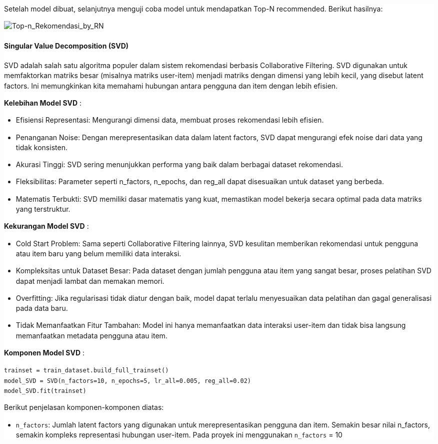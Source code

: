 Setelah model dibuat, selanjutnya menguji coba model untuk mendapatkan Top-N recommended. Berikut hasilnya:

![Top-n_Rekomendasi_by_RN](https://github.com/user-attachments/assets/5d1173f5-69ba-4271-b330-7ca4e2a42f38)

#### Singular Value Decomposition (SVD)

SVD adalah salah satu algoritma populer dalam sistem rekomendasi berbasis Collaborative Filtering. SVD digunakan untuk memfaktorkan matriks besar (misalnya matriks user-item) menjadi matriks dengan dimensi yang lebih kecil, yang disebut latent factors. Ini memungkinkan kita memahami hubungan antara pengguna dan item dengan lebih efisien.

**Kelebihan Model SVD** :

- Efisiensi Representasi:
Mengurangi dimensi data, membuat proses rekomendasi lebih efisien.

- Penanganan Noise:
Dengan merepresentasikan data dalam latent factors, SVD dapat mengurangi efek noise dari data yang tidak konsisten.

- Akurasi Tinggi:
SVD sering menunjukkan performa yang baik dalam berbagai dataset rekomendasi.

- Fleksibilitas:
Parameter seperti n_factors, n_epochs, dan reg_all dapat disesuaikan untuk dataset yang berbeda.

- Matematis Terbukti:
SVD memiliki dasar matematis yang kuat, memastikan model bekerja secara optimal pada data matriks yang terstruktur.

**Kekurangan Model SVD** :
- Cold Start Problem:
Sama seperti Collaborative Filtering lainnya, SVD kesulitan memberikan rekomendasi untuk pengguna atau item baru yang belum memiliki data interaksi.

- Kompleksitas untuk Dataset Besar:
Pada dataset dengan jumlah pengguna atau item yang sangat besar, proses pelatihan SVD dapat menjadi lambat dan memakan memori.

- Overfitting:
Jika regularisasi tidak diatur dengan baik, model dapat terlalu menyesuaikan data pelatihan dan gagal generalisasi pada data baru.

- Tidak Memanfaatkan Fitur Tambahan:
Model ini hanya memanfaatkan data interaksi user-item dan tidak bisa langsung memanfaatkan metadata pengguna atau item.

**Komponen Model SVD** :
```
trainset = train_dataset.build_full_trainset()
model_SVD = SVD(n_factors=10, n_epochs=5, lr_all=0.005, reg_all=0.02)
model_SVD.fit(trainset)
```

Berikut penjelasan komponen-komponen diatas:
- `n_factors`:
Jumlah latent factors yang digunakan untuk merepresentasikan pengguna dan item.
Semakin besar nilai n_factors, semakin kompleks representasi hubungan user-item. Pada proyek ini menggunakan `n_factors` = 10
